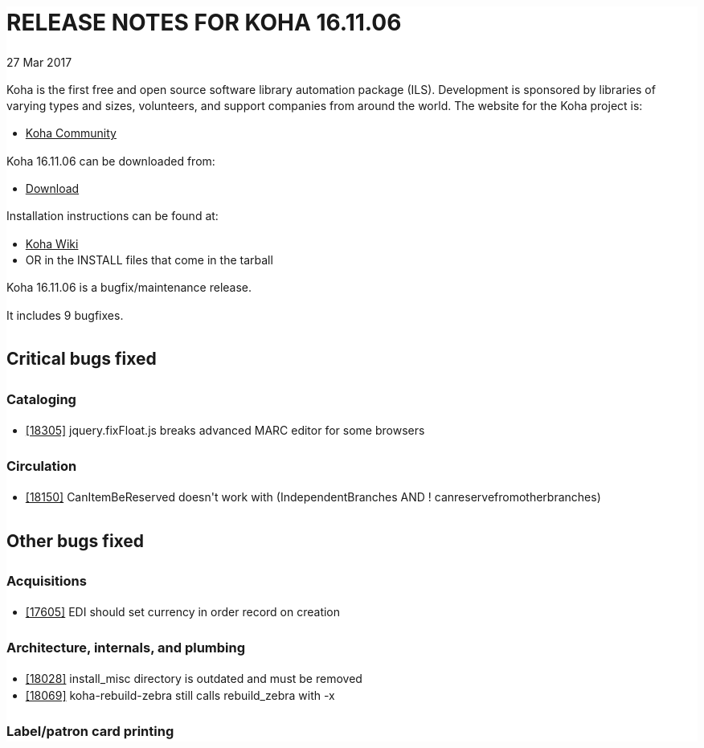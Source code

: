 # RELEASE NOTES FOR KOHA 16.11.06
27 Mar 2017

Koha is the first free and open source software library automation
package (ILS). Development is sponsored by libraries of varying types
and sizes, volunteers, and support companies from around the world. The
website for the Koha project is:

- [Koha Community](http://koha-community.org)

Koha 16.11.06 can be downloaded from:

- [Download](http://download.koha-community.org/koha-16.11.06.tar.gz)

Installation instructions can be found at:

- [Koha Wiki](http://wiki.koha-community.org/wiki/Installation_Documentation)
- OR in the INSTALL files that come in the tarball

Koha 16.11.06 is a bugfix/maintenance release.

It includes 9 bugfixes.






## Critical bugs fixed

### Cataloging

- [[18305]](http://bugs.koha-community.org/bugzilla3/show_bug.cgi?id=18305) jquery.fixFloat.js breaks advanced MARC editor for some browsers

### Circulation

- [[18150]](http://bugs.koha-community.org/bugzilla3/show_bug.cgi?id=18150) CanItemBeReserved doesn't work with (IndependentBranches AND ! canreservefromotherbranches)


## Other bugs fixed

### Acquisitions

- [[17605]](http://bugs.koha-community.org/bugzilla3/show_bug.cgi?id=17605) EDI should set currency in order record on creation

### Architecture, internals, and plumbing

- [[18028]](http://bugs.koha-community.org/bugzilla3/show_bug.cgi?id=18028) install_misc directory is outdated and must be removed
- [[18069]](http://bugs.koha-community.org/bugzilla3/show_bug.cgi?id=18069) koha-rebuild-zebra still calls rebuild_zebra with -x

### Label/patron card printing
